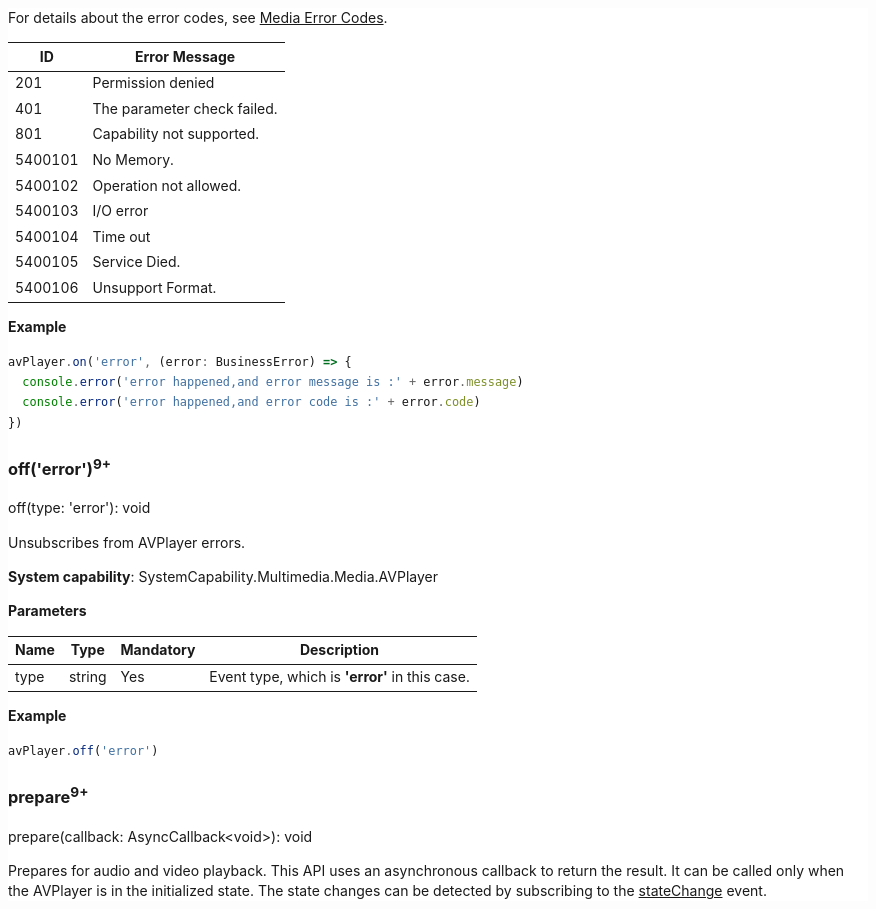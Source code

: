 For details about the error codes, see [Media Error Codes](../errorcodes/errorcode-media.md).

| ID| Error Message             |
| -------- | --------------------- |
| 201      | Permission denied     |
| 401      | The parameter check failed. |
| 801      | Capability not supported. |
| 5400101  | No Memory.            |
| 5400102  | Operation not allowed.|
| 5400103  | I/O error             |
| 5400104  | Time out              |
| 5400105  | Service Died.         |
| 5400106  | Unsupport Format.     |

**Example**

```ts
avPlayer.on('error', (error: BusinessError) => {
  console.error('error happened,and error message is :' + error.message)
  console.error('error happened,and error code is :' + error.code)
})
```

### off('error')<sup>9+</sup>

off(type: 'error'): void

Unsubscribes from AVPlayer errors.

**System capability**: SystemCapability.Multimedia.Media.AVPlayer

**Parameters**

| Name| Type  | Mandatory| Description                                     |
| ------ | ------ | ---- | ----------------------------------------- |
| type   | string | Yes  | Event type, which is **'error'** in this case.|

**Example**

```ts
avPlayer.off('error')
```

### prepare<sup>9+</sup>

prepare(callback: AsyncCallback\<void>): void

Prepares for audio and video playback. This API uses an asynchronous callback to return the result. It can be called only when the AVPlayer is in the initialized state. The state changes can be detected by subscribing to the [stateChange](#onstatechange9) event.
